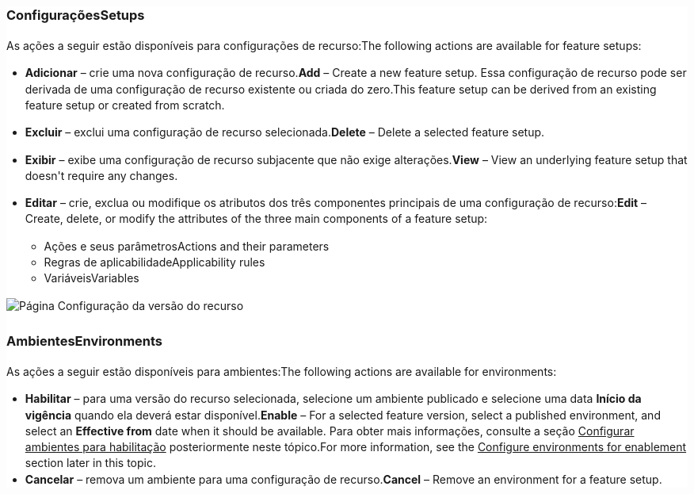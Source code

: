 ### <a name="setups"></a><span data-ttu-id="0e1b2-192">Configurações</span><span class="sxs-lookup"><span data-stu-id="0e1b2-192">Setups</span></span>

<span data-ttu-id="0e1b2-193">As ações a seguir estão disponíveis para configurações de recurso:</span><span class="sxs-lookup"><span data-stu-id="0e1b2-193">The following actions are available for feature setups:</span></span>

- <span data-ttu-id="0e1b2-194">**Adicionar** – crie uma nova configuração de recurso.</span><span class="sxs-lookup"><span data-stu-id="0e1b2-194">**Add** – Create a new feature setup.</span></span> <span data-ttu-id="0e1b2-195">Essa configuração de recurso pode ser derivada de uma configuração de recurso existente ou criada do zero.</span><span class="sxs-lookup"><span data-stu-id="0e1b2-195">This feature setup can be derived from an existing feature setup or created from scratch.</span></span>
- <span data-ttu-id="0e1b2-196">**Excluir** – exclui uma configuração de recurso selecionada.</span><span class="sxs-lookup"><span data-stu-id="0e1b2-196">**Delete** – Delete a selected feature setup.</span></span>
- <span data-ttu-id="0e1b2-197">**Exibir** – exibe uma configuração de recurso subjacente que não exige alterações.</span><span class="sxs-lookup"><span data-stu-id="0e1b2-197">**View** – View an underlying feature setup that doesn't require any changes.</span></span>
- <span data-ttu-id="0e1b2-198">**Editar** – crie, exclua ou modifique os atributos dos três componentes principais de uma configuração de recurso:</span><span class="sxs-lookup"><span data-stu-id="0e1b2-198">**Edit** – Create, delete, or modify the attributes of the three main components of a feature setup:</span></span>

    - <span data-ttu-id="0e1b2-199">Ações e seus parâmetros</span><span class="sxs-lookup"><span data-stu-id="0e1b2-199">Actions and their parameters</span></span>
    - <span data-ttu-id="0e1b2-200">Regras de aplicabilidade</span><span class="sxs-lookup"><span data-stu-id="0e1b2-200">Applicability rules</span></span>
    - <span data-ttu-id="0e1b2-201">Variáveis</span><span class="sxs-lookup"><span data-stu-id="0e1b2-201">Variables</span></span>

![Página Configuração da versão do recurso](./media/RCS_GlobalF_10%20Feature%20set%20up.JPG)

### <a name="environments"></a><span data-ttu-id="0e1b2-203">Ambientes</span><span class="sxs-lookup"><span data-stu-id="0e1b2-203">Environments</span></span>

<span data-ttu-id="0e1b2-204">As ações a seguir estão disponíveis para ambientes:</span><span class="sxs-lookup"><span data-stu-id="0e1b2-204">The following actions are available for environments:</span></span>

- <span data-ttu-id="0e1b2-205">**Habilitar** – para uma versão do recurso selecionada, selecione um ambiente publicado e selecione uma data **Início da vigência** quando ela deverá estar disponível.</span><span class="sxs-lookup"><span data-stu-id="0e1b2-205">**Enable** – For a selected feature version, select a published environment, and select an **Effective from** date when it should be available.</span></span> <span data-ttu-id="0e1b2-206">Para obter mais informações, consulte a seção [Configurar ambientes para habilitação](#configureenvironment) posteriormente neste tópico.</span><span class="sxs-lookup"><span data-stu-id="0e1b2-206">For more information, see the [Configure environments for enablement](#configureenvironment) section later in this topic.</span></span>
- <span data-ttu-id="0e1b2-207">**Cancelar** – remova um ambiente para uma configuração de recurso.</span><span class="sxs-lookup"><span data-stu-id="0e1b2-207">**Cancel** – Remove an environment for a feature setup.</span></span>
